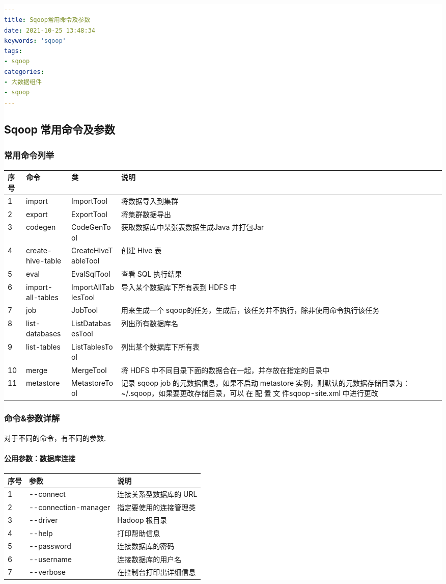 ```yaml
---
title: Sqoop常用命令及参数
date: 2021-10-25 13:48:34
keywords: 'sqoop'
tags:
- sqoop
categories:
- 大数据组件
- sqoop
---
```

## Sqoop 常用命令及参数
### 常用命令列举
| 序号  | 命令   | 类  | 说明  |
| :------------ | :------------ | :------------ | :------------ |
|  1 |  import | ImportTool| 将数据导入到集群  |
|  2 | export  |ExportTool| 将集群数据导出  |
|  3 | codegen |CodeGenTool| 获取数据库中某张表数据生成Java 并打包Jar |
|  4 | create-hive-table |CreateHiveTableTool| 创建 Hive 表  |
|  5 | eval |EvalSqlTool | 查看 SQL 执行结果 |
|  6 | import-all-tables |ImportAllTablesTool | 导入某个数据库下所有表到 HDFS 中|
|  7 | job|JobTool|用来生成一个 sqoop的任务，生成后，该任务并不执行，除非使用命令执行该任务|
|  8 |list-databases|ListDatabasesTool|列出所有数据库名|
|  9 |list-tables |ListTablesTool |列出某个数据库下所有表|
| 10 |merge|MergeTool |将 HDFS 中不同目录下面的数据合在一起，并存放在指定的目录中|
| 11 | metastore|MetastoreTool| 记录 sqoop job 的元数据信息，如果不启动 metastore 实例，则默认的元数据存储目录为：~/.sqoop，如果要更改存储目录，可以 在 配 置 文 件sqoop-site.xml 中进行更改|
###  命令&参数详解
对于不同的命令，有不同的参数.
#### 公用参数：数据库连接
| 序号 | 参数 | 说明 |
| :------------ | :------------ | :------------ |
| 1 | --connect  | 连接关系型数据库的 URL  |
| 2 | --connection-manager  | 指定要使用的连接管理类  |
| 3 | --driver  | Hadoop 根目录  |
| 4 | --help   | 打印帮助信息  |
| 5 | --password  | 连接数据库的密码  |
| 6 | --username  | 连接数据库的用户名 |
| 7 | --verbose  | 在控制台打印出详细信息  |
